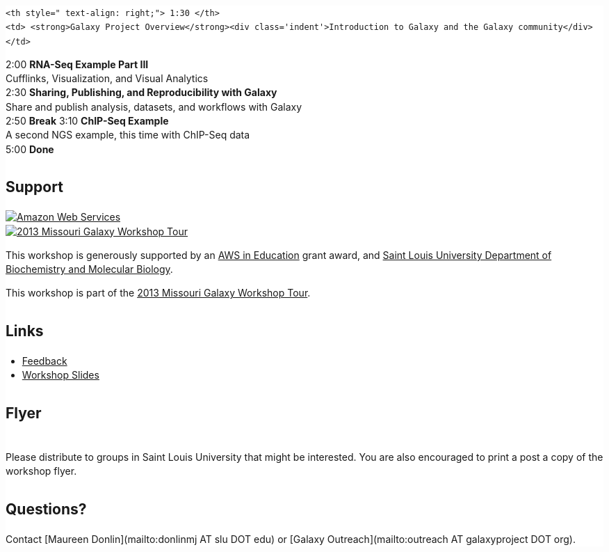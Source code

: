     <th style=" text-align: right;"> 1:30 </th>
    <td> <strong>Galaxy Project Overview</strong><div class='indent'>Introduction to Galaxy and the Galaxy community</div> </td>
  </tr>
  <tr>
    <th style=" text-align: right;"> 2:00 </th>
    <td> <strong>RNA-Seq Example Part III</strong><div class='indent'>Cufflinks, Visualization, and Visual Analytics</div> </td>
  </tr>
  <tr>
    <th style=" text-align: right;"> 2:30 </th>
    <td> <strong>Sharing, Publishing, and Reproducibility with Galaxy</strong><div class='indent'>Share and publish analysis, datasets, and workflows with Galaxy</div> </td>
  </tr>
  <tr>
    <th style=" text-align: right;"> 2:50 </th>
    <td style=" text-align: center;"> <strong>Break</strong> </td>
  </tr>
  <tr>
    <th style=" text-align: right;"> 3:10 </th>
    <td> <strong>ChIP-Seq Example</strong><div class='indent'>A second NGS example, this time with ChIP-Seq data </div> </td>
  </tr>
  <tr>
    <th style=" text-align: right;"> 5:00 </th>
    <td style=" text-align: center;"> <strong>Done</strong> </td>
  </tr>
</table>


## Support

<div class='right'><a href='http://aws.amazon.com/'><img src="/images/logos/AWSLogo.png" alt="Amazon Web Services" /></a></div>
<div class='left'><a href='/events/missouri-workshop-tour2013/'><img src="/images/logos/MissouriGalaxyWorkshopTour2013.png" alt="2013 Missouri Galaxy Workshop Tour" height="75" /></a></div>

This workshop is generously supported by an [AWS in Education](http://aws.amazon.com/education/) grant award, and [Saint Louis University Department of Biochemistry and Molecular Biology](http://biochemweb.slu.edu/).  

This workshop is part of the [2013 Missouri Galaxy Workshop Tour](/events/missouri-workshop-tour2013/).

## Links

* [Feedback](http://bit.ly/20130430Gxy)
* [Workshop Slides](https://depot.galaxyproject.org/hub/attachments/documents/presentations/2013SLUWorkshop.pdf)

## Flyer

<div class='right'><a href='https://depot.galaxyproject.org/hub/attachments/events/slu2013/SLUGalaxy2013.pdf'><img src="/events/slu2013/SLUGalaxy2013Thumb.png" alt=""  /></a></div>
Please distribute to groups in Saint Louis University that might be interested. You are also encouraged to print a post a copy of the workshop flyer.

## Questions?

Contact [Maureen Donlin](mailto:donlinmj AT slu DOT edu) or [Galaxy Outreach](mailto:outreach AT galaxyproject DOT org).

